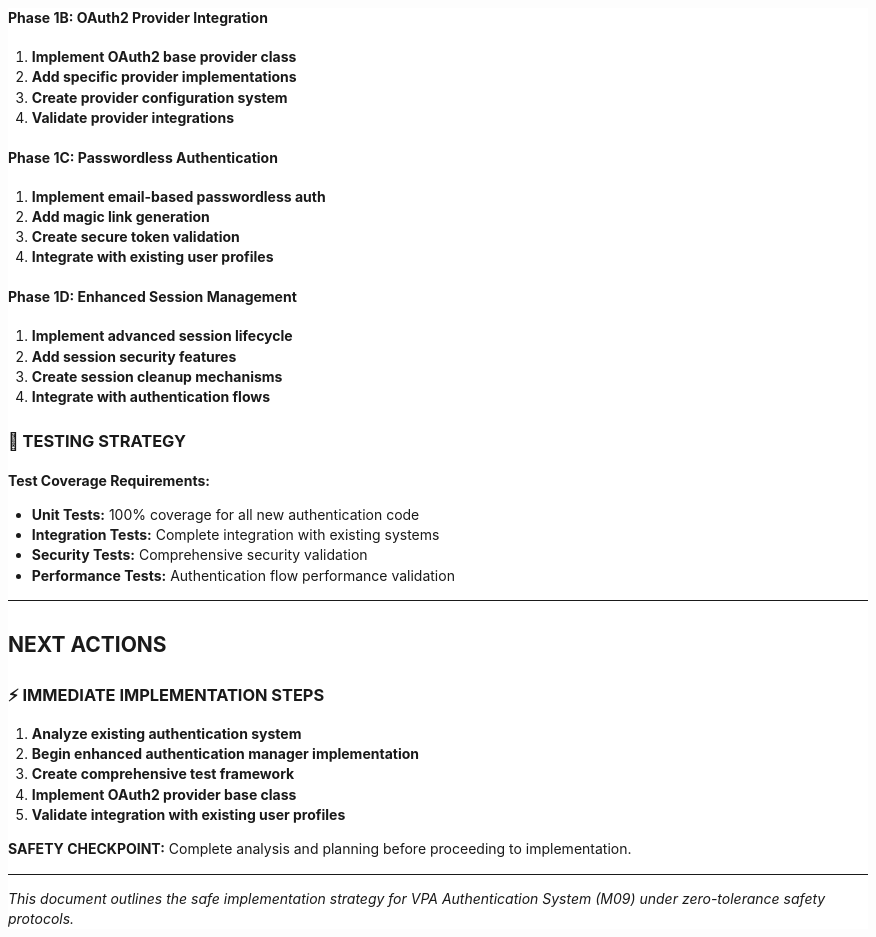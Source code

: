 #### Phase 1B: OAuth2 Provider Integration
1. **Implement OAuth2 base provider class**
2. **Add specific provider implementations**
3. **Create provider configuration system**
4. **Validate provider integrations**

#### Phase 1C: Passwordless Authentication
1. **Implement email-based passwordless auth**
2. **Add magic link generation**
3. **Create secure token validation**
4. **Integrate with existing user profiles**

#### Phase 1D: Enhanced Session Management
1. **Implement advanced session lifecycle**
2. **Add session security features**
3. **Create session cleanup mechanisms**
4. **Integrate with authentication flows**

### 🧪 TESTING STRATEGY

**Test Coverage Requirements:**
- **Unit Tests:** 100% coverage for all new authentication code
- **Integration Tests:** Complete integration with existing systems
- **Security Tests:** Comprehensive security validation
- **Performance Tests:** Authentication flow performance validation

---

## NEXT ACTIONS

### ⚡ IMMEDIATE IMPLEMENTATION STEPS

1. **Analyze existing authentication system**
2. **Begin enhanced authentication manager implementation**
3. **Create comprehensive test framework**
4. **Implement OAuth2 provider base class**
5. **Validate integration with existing user profiles**

**SAFETY CHECKPOINT:** Complete analysis and planning before proceeding to implementation.

---

*This document outlines the safe implementation strategy for VPA Authentication System (M09) under zero-tolerance safety protocols.*
